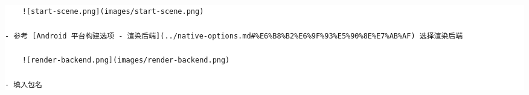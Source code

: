         ![start-scene.png](images/start-scene.png)

    - 参考 [Android 平台构建选项 - 渲染后端](../native-options.md#%E6%B8%B2%E6%9F%93%E5%90%8E%E7%AB%AF) 选择渲染后端

        ![render-backend.png](images/render-backend.png)

    - 填入包名
